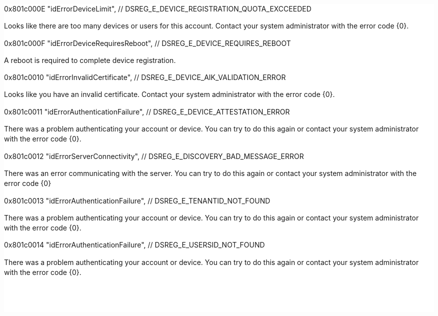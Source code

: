 <tr class="even">
<td style="vertical-align:top">0x801c000E</td>
<td style="vertical-align:top">&quot;idErrorDeviceLimit&quot;, // DSREG_E_DEVICE_REGISTRATION_QUOTA_EXCCEEDED</td>
<td style="vertical-align:top"><p>Looks like there are too many devices or users for this account. Contact your system administrator with the error code {0}.</p></td>
</tr>
<tr class="odd">
<td style="vertical-align:top">0x801c000F</td>
<td style="vertical-align:top">&quot;idErrorDeviceRequiresReboot&quot;, // DSREG_E_DEVICE_REQUIRES_REBOOT</td>
<td style="vertical-align:top"><p>A reboot is required to complete device registration.</p></td>
</tr>
<tr class="even">
<td style="vertical-align:top">0x801c0010</td>
<td style="vertical-align:top">&quot;idErrorInvalidCertificate&quot;, // DSREG_E_DEVICE_AIK_VALIDATION_ERROR</td>
<td style="vertical-align:top"><p>Looks like you have an invalid certificate. Contact your system administrator with the error code {0}.</p></td>
</tr>
<tr class="odd">
<td style="vertical-align:top">0x801c0011</td>
<td style="vertical-align:top">&quot;idErrorAuthenticationFailure&quot;, // DSREG_E_DEVICE_ATTESTATION_ERROR</td>
<td style="vertical-align:top"><p>There was a problem authenticating your account or device. You can try to do this again or contact your system administrator with the error code {0}.</p></td>
</tr>
<tr class="even">
<td style="vertical-align:top">0x801c0012</td>
<td style="vertical-align:top">&quot;idErrorServerConnectivity&quot;, // DSREG_E_DISCOVERY_BAD_MESSAGE_ERROR</td>
<td style="vertical-align:top"><p>There was an error communicating with the server. You can try to do this again or contact your system administrator with the error code {0}</p></td>
</tr>
<tr class="odd">
<td style="vertical-align:top">0x801c0013</td>
<td style="vertical-align:top">&quot;idErrorAuthenticationFailure&quot;, // DSREG_E_TENANTID_NOT_FOUND</td>
<td style="vertical-align:top"><p>There was a problem authenticating your account or device. You can try to do this again or contact your system administrator with the error code {0}.</p></td>
</tr>
<tr class="even">
<td style="vertical-align:top">0x801c0014</td>
<td style="vertical-align:top">&quot;idErrorAuthenticationFailure&quot;, // DSREG_E_USERSID_NOT_FOUND</td>
<td style="vertical-align:top"><p>There was a problem authenticating your account or device. You can try to do this again or contact your system administrator with the error code {0}.</p></td>
</tr>
</tbody>
</table>

 

 






